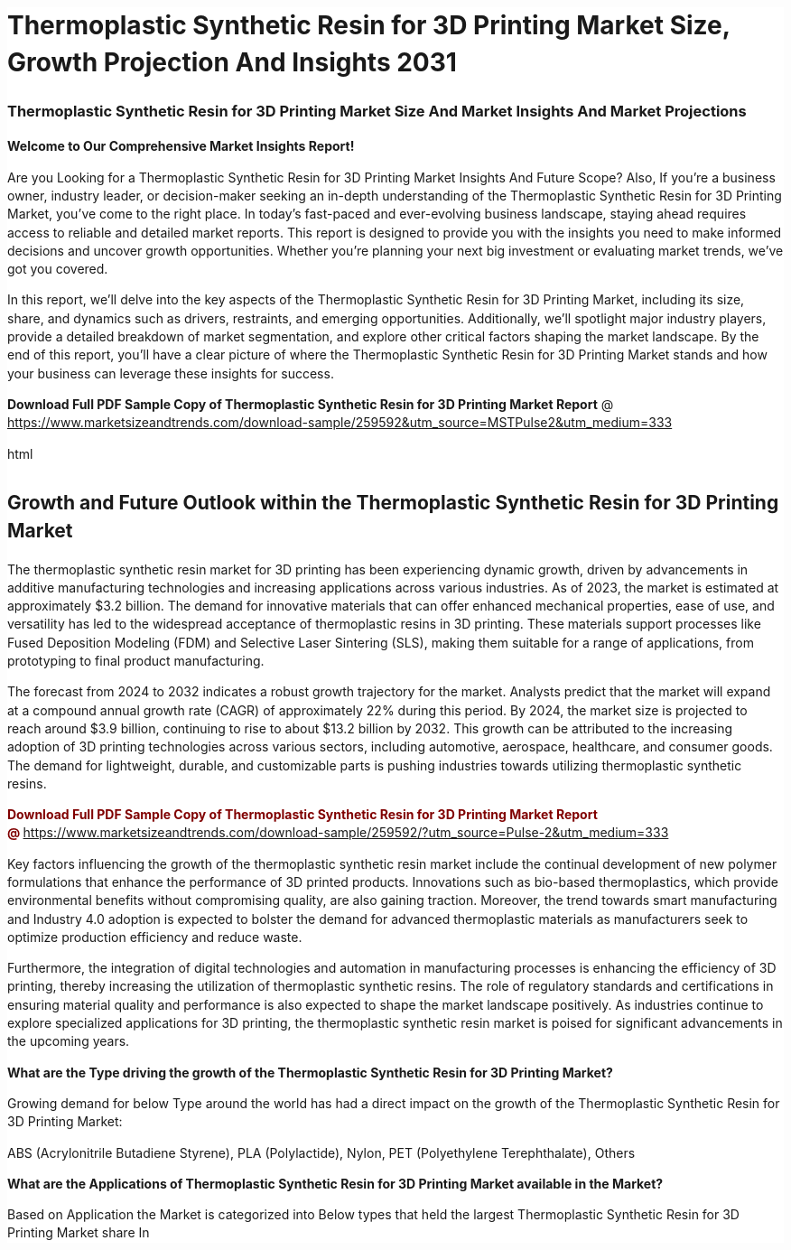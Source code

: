 <h1>Thermoplastic Synthetic Resin for 3D Printing Market Size, Growth Projection And Insights 2031</h1><div class="" data-test-id=""><h3><span class="">Thermoplastic Synthetic Resin for 3D Printing Market Size And Market Insights And Market Projections</span></h3></div><div class="" data-test-id=""><p><strong>Welcome to Our Comprehensive Market Insights Report!</strong></p><p>Are you Looking for a Thermoplastic Synthetic Resin for 3D Printing Market Insights And Future Scope? Also, If you&rsquo;re a business owner, industry leader, or decision-maker seeking an in-depth understanding of the Thermoplastic Synthetic Resin for 3D Printing Market, you&rsquo;ve come to the right place. In today&rsquo;s fast-paced and ever-evolving business landscape, staying ahead requires access to reliable and detailed market reports. This report is designed to provide you with the insights you need to make informed decisions and uncover growth opportunities. Whether you&rsquo;re planning your next big investment or evaluating market trends, we&rsquo;ve got you covered.</p><p>In this report, we&rsquo;ll delve into the key aspects of the Thermoplastic Synthetic Resin for 3D Printing Market, including its size, share, and dynamics such as drivers, restraints, and emerging opportunities. Additionally, we&rsquo;ll spotlight major industry players, provide a detailed breakdown of market segmentation, and explore other critical factors shaping the market landscape. By the end of this report, you&rsquo;ll have a clear picture of where the Thermoplastic Synthetic Resin for 3D Printing Market stands and how your business can leverage these insights for success.</p><p><strong>Download Full PDF Sample Copy of Thermoplastic Synthetic Resin for 3D Printing Market Report</strong> @ <a href="https://www.marketsizeandtrends.com/download-sample/259592&utm_source=MSTPulse2&utm_medium=333" target="_blank">https://www.marketsizeandtrends.com/download-sample/259592&utm_source=MSTPulse2&utm_medium=333</a></p></div><div class="" data-test-id=""><p><span class="">html<div> <h2>Growth and Future Outlook within the Thermoplastic Synthetic Resin for 3D Printing Market</h2> <p> The thermoplastic synthetic resin market for 3D printing has been experiencing dynamic growth, driven by advancements in additive manufacturing technologies and increasing applications across various industries. As of 2023, the market is estimated at approximately $3.2 billion. The demand for innovative materials that can offer enhanced mechanical properties, ease of use, and versatility has led to the widespread acceptance of thermoplastic resins in 3D printing. These materials support processes like Fused Deposition Modeling (FDM) and Selective Laser Sintering (SLS), making them suitable for a range of applications, from prototyping to final product manufacturing. </p> <p> The forecast from 2024 to 2032 indicates a robust growth trajectory for the market. Analysts predict that the market will expand at a compound annual growth rate (CAGR) of approximately 22% during this period. By 2024, the market size is projected to reach around $3.9 billion, continuing to rise to about $13.2 billion by 2032. This growth can be attributed to the increasing adoption of 3D printing technologies across various sectors, including automotive, aerospace, healthcare, and consumer goods. The demand for lightweight, durable, and customizable parts is pushing industries towards utilizing thermoplastic synthetic resins. </p> <p><strong><span style="color: #800000;">Download Full PDF Sample Copy of Thermoplastic Synthetic Resin for 3D Printing Market Report @</span>&nbsp;</strong><a href="https://www.marketsizeandtrends.com/download-sample/259592/?utm_source=Pulse-2&amp;utm_medium=333">https://www.marketsizeandtrends.com/download-sample/259592/?utm_source=Pulse-2&amp;utm_medium=333</a></p> <p> Key factors influencing the growth of the thermoplastic synthetic resin market include the continual development of new polymer formulations that enhance the performance of 3D printed products. Innovations such as bio-based thermoplastics, which provide environmental benefits without compromising quality, are also gaining traction. Moreover, the trend towards smart manufacturing and Industry 4.0 adoption is expected to bolster the demand for advanced thermoplastic materials as manufacturers seek to optimize production efficiency and reduce waste. </p> <p> Furthermore, the integration of digital technologies and automation in manufacturing processes is enhancing the efficiency of 3D printing, thereby increasing the utilization of thermoplastic synthetic resins. The role of regulatory standards and certifications in ensuring material quality and performance is also expected to shape the market landscape positively. As industries continue to explore specialized applications for 3D printing, the thermoplastic synthetic resin market is poised for significant advancements in the upcoming years. </p></div></span></p><p><strong><span class="">What are the&nbsp;Type driving the growth of the Thermoplastic Synthetic Resin for 3D Printing Market?</span></strong></p></div><div class="" data-test-id=""><p><span class="">Growing demand for below Type around the world has had a direct impact on the growth of the Thermoplastic Synthetic Resin for 3D Printing Market:</span></p></div><div class="" data-test-id=""><p>ABS (Acrylonitrile Butadiene Styrene), PLA (Polylactide), Nylon, PET (Polyethylene Terephthalate), Others</p><p><span class=""><strong>What are the&nbsp;Applications&nbsp;of Thermoplastic Synthetic Resin for 3D Printing Market available in the Market?</strong></span></p></div><div class="" data-test-id=""><p><span class="">Based on Application the Market is categorized into Below types that held the largest Thermoplastic Synthetic Resin for 3D Printing Market share In
